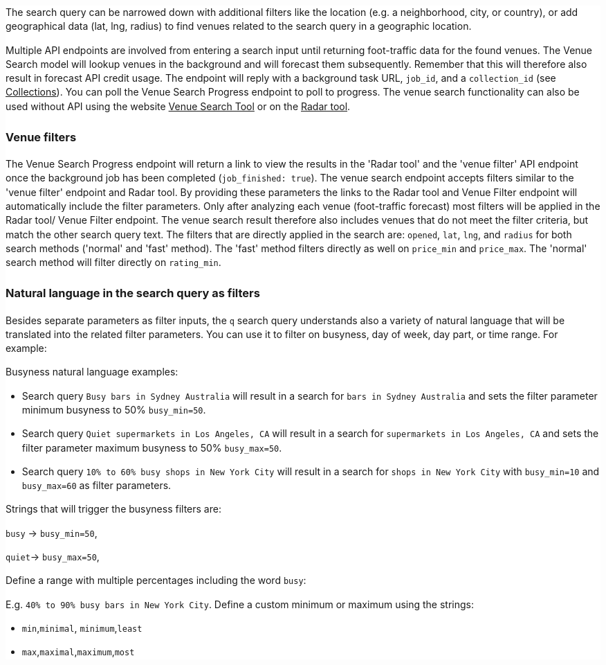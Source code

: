 The search query can be narrowed down with additional filters like the location (e.g. a neighborhood, city, or country), or add geographical data (lat, lng, radius) to find venues related to the search query in a geographic location.

Multiple API endpoints are involved from entering a search input until returning foot-traffic data for the found venues.
The Venue Search model will lookup venues in the background and will forecast them subsequently. Remember that this will therefore also result in forecast API credit usage. The endpoint will reply with a background task URL, `job_id`, and a `collection_id` (see [Collections](#venue-collections)).  You can poll the Venue Search Progress endpoint to poll to progress. The venue search functionality can also be used without API using the website [Venue Search Tool](https://beta.besttime.app/api/v1/searchvenues) or on the [Radar tool](https://beta.besttime.app/api/v1/radar/filter).

### Venue filters

The Venue Search Progress endpoint will return a link to view the results in the 'Radar tool' and the 'venue filter' API endpoint once the background job has been completed (`job_finished: true`). The venue search endpoint accepts filters similar to the 'venue filter' endpoint and Radar tool. By providing these parameters the links to the Radar tool and Venue Filter endpoint will automatically include the filter parameters. Only after analyzing each venue (foot-traffic forecast) most filters will be applied in the Radar tool/ Venue Filter endpoint. The venue search result therefore also includes venues that do not meet the filter criteria, but match the other search query text. The filters that are directly applied in the search are: `opened`, `lat`, `lng`, and `radius` for both search methods ('normal' and 'fast' method). The 'fast' method filters directly as well on `price_min` and `price_max`. The 'normal' search method will filter directly on `rating_min`.

### Natural language in the search query as filters

Besides separate parameters as filter inputs, the `q` search query understands also a variety of natural language that will be translated into the related filter parameters. You can use it to filter on busyness, day of week, day part, or time range. For example:  

Busyness natural language examples:  

- Search query `Busy bars in Sydney Australia` will result in a search for `bars in Sydney Australia` and sets the filter parameter minimum busyness to 50% `busy_min=50`.  

- Search query `Quiet supermarkets in Los Angeles, CA` will result in a search for `supermarkets in Los Angeles, CA` and sets the filter parameter maximum busyness to 50% `busy_max=50`.  

- Search query `10% to 60% busy shops in New York City` will result in a search for `shops in New York City` with `busy_min=10` and `busy_max=60` as filter parameters.

Strings that will trigger the busyness filters are:  

`busy` -> `busy_min=50`,  

`quiet`-> `busy_max=50`,  

Define a range with multiple percentages including the word `busy`:  

E.g. `40% to 90% busy bars in New York City`.
Define a custom minimum or maximum using the strings:  

- `min`,`minimal`, `minimum`,`least`  

- `max`,`maximal`,`maximum`,`most`  
